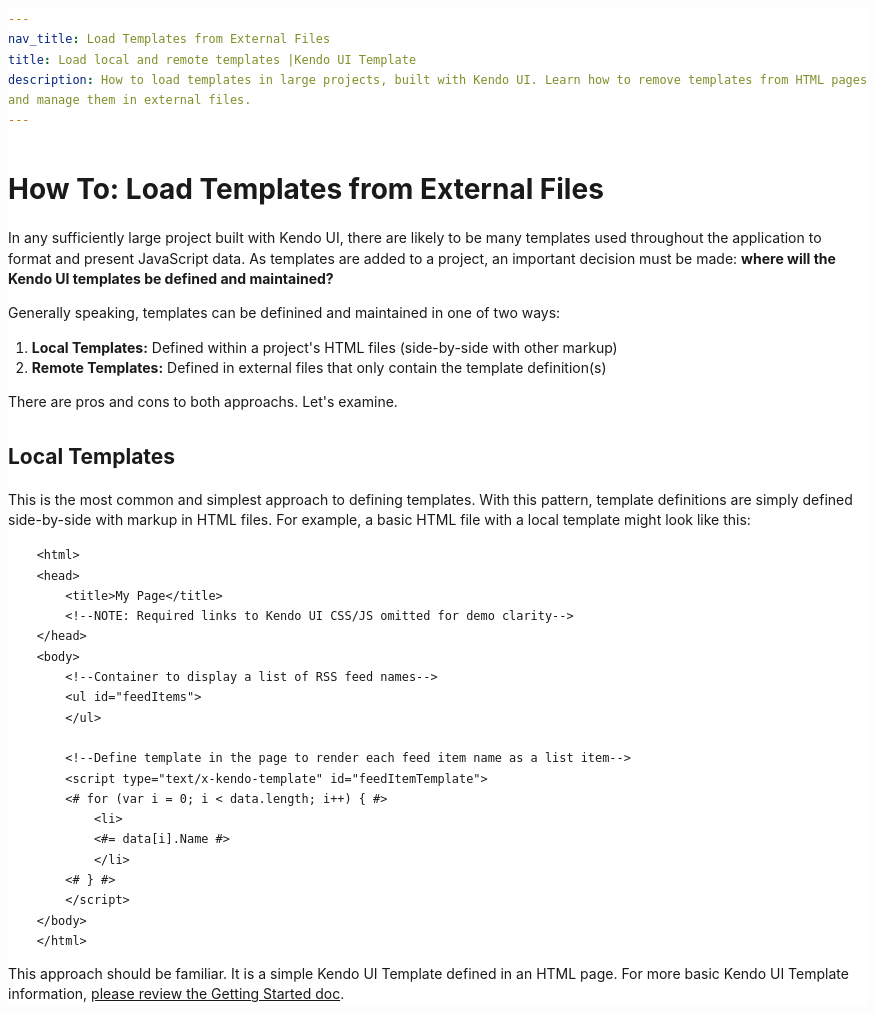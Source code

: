 ```yaml
---
nav_title: Load Templates from External Files
title: Load local and remote templates |Kendo UI Template
description: How to load templates in large projects, built with Kendo UI. Learn how to remove templates from HTML pages and manage them in external files.
---
```


# How To: Load Templates from External Files

In any sufficiently large project built with Kendo UI, there are likely to be many templates used throughout the application to format and present JavaScript data. As templates are added to a project, an important decision must be made: **where will the Kendo UI templates be defined and maintained?**

Generally speaking, templates can be definined and maintained in one of two ways:

1. **Local Templates:** Defined within a project's HTML files (side-by-side with other markup)
2. **Remote Templates:** Defined in external files that only contain the template definition(s)

There are pros and cons to both approachs. Let's examine.

## Local Templates
This is the most common and simplest approach to defining templates. With this pattern, template definitions are simply defined side-by-side with markup in HTML files. For example, a basic HTML file with a local template might look like this:

		<html>
		<head>
			<title>My Page</title>
			<!--NOTE: Required links to Kendo UI CSS/JS omitted for demo clarity-->
		</head>
		<body>
			<!--Container to display a list of RSS feed names-->
			<ul id="feedItems">
			</ul>

			<!--Define template in the page to render each feed item name as a list item-->
			<script type="text/x-kendo-template" id="feedItemTemplate">
			<# for (var i = 0; i < data.length; i++) { #>
			    <li>	    
			    <#= data[i].Name #>	    
			    </li>
			<# } #>
			</script>
		</body>
		</html>

This approach should be familiar. It is a simple Kendo UI Template defined in an HTML page. For more basic Kendo UI Template information, [please review the Getting Started doc](/getting-started/framework/templates/overview).
